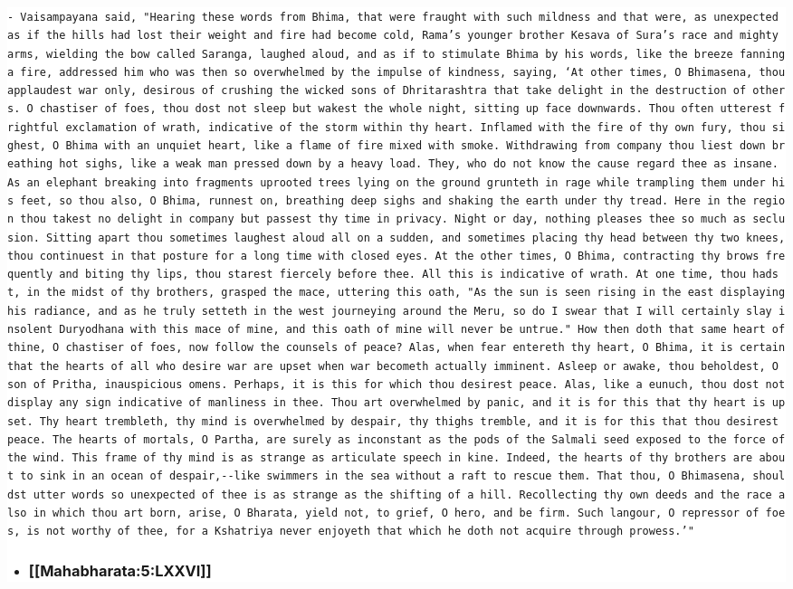 	- Vaisampayana said, "Hearing these words from Bhima, that were fraught with such mildness and that were, as unexpected as if the hills had lost their weight and fire had become cold, Rama’s younger brother Kesava of Sura’s race and mighty arms, wielding the bow called Saranga, laughed aloud, and as if to stimulate Bhima by his words, like the breeze fanning a fire, addressed him who was then so overwhelmed by the impulse of kindness, saying, ‘At other times, O Bhimasena, thou applaudest war only, desirous of crushing the wicked sons of Dhritarashtra that take delight in the destruction of others. O chastiser of foes, thou dost not sleep but wakest the whole night, sitting up face downwards. Thou often utterest frightful exclamation of wrath, indicative of the storm within thy heart. Inflamed with the fire of thy own fury, thou sighest, O Bhima with an unquiet heart, like a flame of fire mixed with smoke. Withdrawing from company thou liest down breathing hot sighs, like a weak man pressed down by a heavy load. They, who do not know the cause regard thee as insane. As an elephant breaking into fragments uprooted trees lying on the ground grunteth in rage while trampling them under his feet, so thou also, O Bhima, runnest on, breathing deep sighs and shaking the earth under thy tread. Here in the region thou takest no delight in company but passest thy time in privacy. Night or day, nothing pleases thee so much as seclusion. Sitting apart thou sometimes laughest aloud all on a sudden, and sometimes placing thy head between thy two knees, thou continuest in that posture for a long time with closed eyes. At the other times, O Bhima, contracting thy brows frequently and biting thy lips, thou starest fiercely before thee. All this is indicative of wrath. At one time, thou hadst, in the midst of thy brothers, grasped the mace, uttering this oath, "As the sun is seen rising in the east displaying his radiance, and as he truly setteth in the west journeying around the Meru, so do I swear that I will certainly slay insolent Duryodhana with this mace of mine, and this oath of mine will never be untrue." How then doth that same heart of thine, O chastiser of foes, now follow the counsels of peace? Alas, when fear entereth thy heart, O Bhima, it is certain that the hearts of all who desire war are upset when war becometh actually imminent. Asleep or awake, thou beholdest, O son of Pritha, inauspicious omens. Perhaps, it is this for which thou desirest peace. Alas, like a eunuch, thou dost not display any sign indicative of manliness in thee. Thou art overwhelmed by panic, and it is for this that thy heart is upset. Thy heart trembleth, thy mind is overwhelmed by despair, thy thighs tremble, and it is for this that thou desirest peace. The hearts of mortals, O Partha, are surely as inconstant as the pods of the Salmali seed exposed to the force of the wind. This frame of thy mind is as strange as articulate speech in kine. Indeed, the hearts of thy brothers are about to sink in an ocean of despair,--like swimmers in the sea without a raft to rescue them. That thou, O Bhimasena, shouldst utter words so unexpected of thee is as strange as the shifting of a hill. Recollecting thy own deeds and the race also in which thou art born, arise, O Bharata, yield not, to grief, O hero, and be firm. Such langour, O repressor of foes, is not worthy of thee, for a Kshatriya never enjoyeth that which he doth not acquire through prowess.’"
- ### [[Mahabharata:5:LXXVI]]